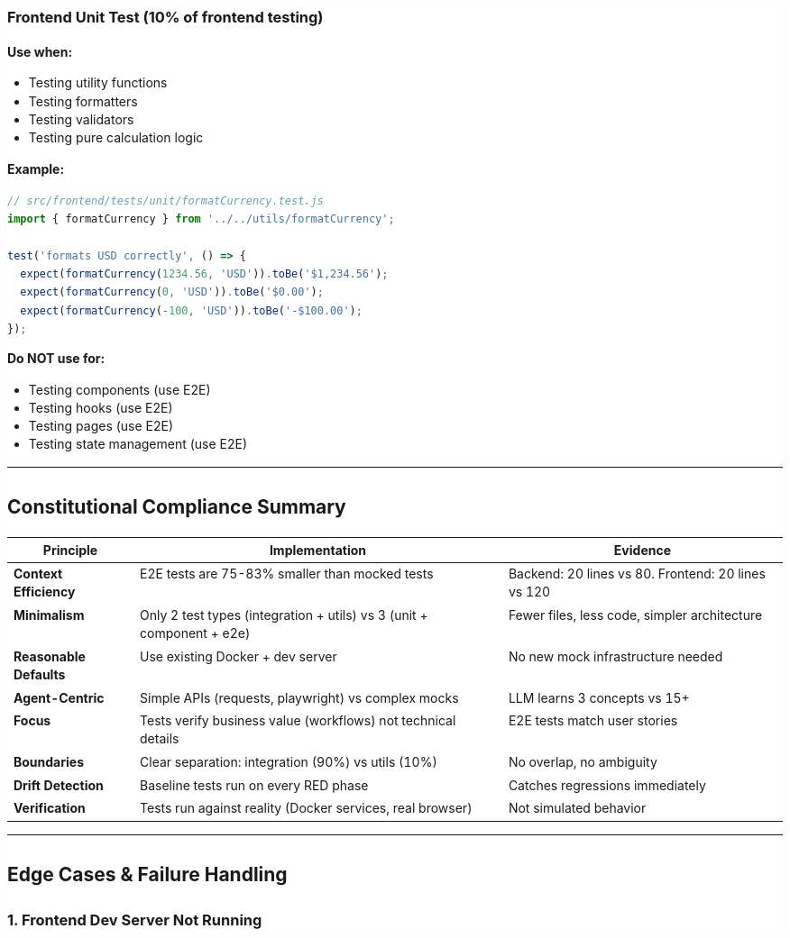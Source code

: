 
### Frontend Unit Test (10% of frontend testing)

**Use when:**
- Testing utility functions
- Testing formatters
- Testing validators
- Testing pure calculation logic

**Example:**
```javascript
// src/frontend/tests/unit/formatCurrency.test.js
import { formatCurrency } from '../../utils/formatCurrency';

test('formats USD correctly', () => {
  expect(formatCurrency(1234.56, 'USD')).toBe('$1,234.56');
  expect(formatCurrency(0, 'USD')).toBe('$0.00');
  expect(formatCurrency(-100, 'USD')).toBe('-$100.00');
});
```

**Do NOT use for:**
- Testing components (use E2E)
- Testing hooks (use E2E)
- Testing pages (use E2E)
- Testing state management (use E2E)

---

## Constitutional Compliance Summary

| Principle | Implementation | Evidence |
|-----------|---------------|----------|
| **Context Efficiency** | E2E tests are 75-83% smaller than mocked tests | Backend: 20 lines vs 80. Frontend: 20 lines vs 120 |
| **Minimalism** | Only 2 test types (integration + utils) vs 3 (unit + component + e2e) | Fewer files, less code, simpler architecture |
| **Reasonable Defaults** | Use existing Docker + dev server | No new mock infrastructure needed |
| **Agent-Centric** | Simple APIs (requests, playwright) vs complex mocks | LLM learns 3 concepts vs 15+ |
| **Focus** | Tests verify business value (workflows) not technical details | E2E tests match user stories |
| **Boundaries** | Clear separation: integration (90%) vs utils (10%) | No overlap, no ambiguity |
| **Drift Detection** | Baseline tests run on every RED phase | Catches regressions immediately |
| **Verification** | Tests run against reality (Docker services, real browser) | Not simulated behavior |

---

## Edge Cases & Failure Handling

### 1. Frontend Dev Server Not Running

